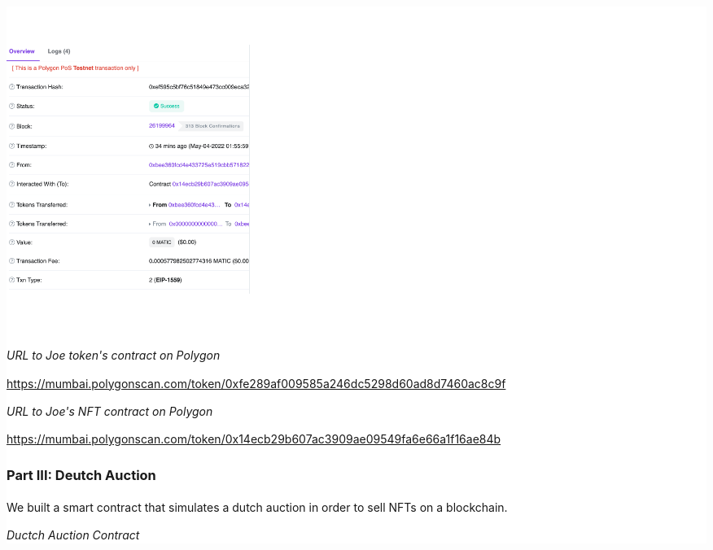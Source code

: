 <img src="Images_readme/jalal-3.png" width="300" height="400" Alt="Joes" class="center">

*URL to Joe token's contract on Polygon*

https://mumbai.polygonscan.com/token/0xfe289af009585a246dc5298d60ad8d7460ac8c9f

*URL to Joe's NFT contract on Polygon* 

https://mumbai.polygonscan.com/token/0x14ecb29b607ac3909ae09549fa6e66a1f16ae84b


### **Part III: Deutch Auction**
We built a smart contract that simulates a dutch auction in order to sell NFTs on a blockchain.

*Ductch Auction Contract*
